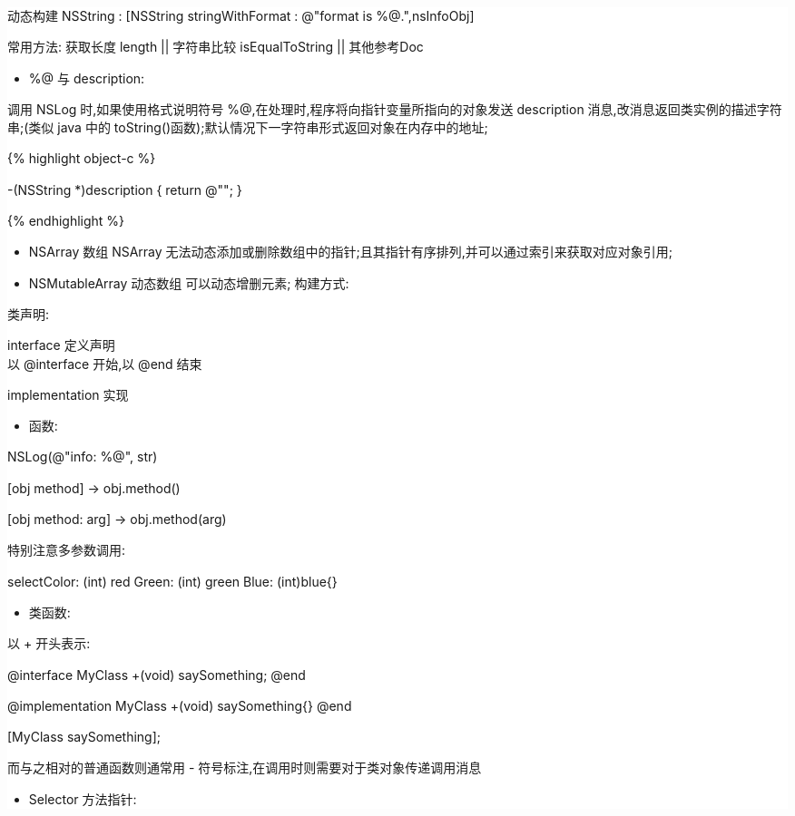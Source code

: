 动态构建 NSString : [NSString stringWithFormat : @"format is %@.",nsInfoObj]

常用方法:  获取长度  length || 字符串比较  isEqualToString || 其他参考Doc

* %@ 与 description:

调用 NSLog 时,如果使用格式说明符号 %@,在处理时,程序将向指针变量所指向的对象发送 description 消息,改消息返回类实例的描述字符串;(类似 java 中的 toString()函数);默认情况下一字符串形式返回对象在内存中的地址;

{% highlight object-c %}

-(NSString *)description
{
    return @"";
}

{% endhighlight %}

* NSArray 数组
NSArray 无法动态添加或删除数组中的指针;且其指针有序排列,并可以通过索引来获取对应对象引用;

* NSMutableArray 动态数组
可以动态增删元素;
构建方式: 

类声明:

interface 定义声明  
以 @interface 开始,以 @end 结束

implementation 实现


* 函数: 


NSLog(@"info: %@", str)

[obj method] -> obj.method()

[obj method: arg] -> obj.method(arg)

特别注意多参数调用: 

selectColor: (int) red Green: (int) green Blue: (int)blue{}

* 类函数: 

以 + 开头表示: 

@interface MyClass
    +(void) saySomething;
@end

@implementation MyClass
    +(void) saySomething{}
@end 

[MyClass saySomething];

而与之相对的普通函数则通常用 - 符号标注,在调用时则需要对于类对象传递调用消息

* Selector 方法指针: 
